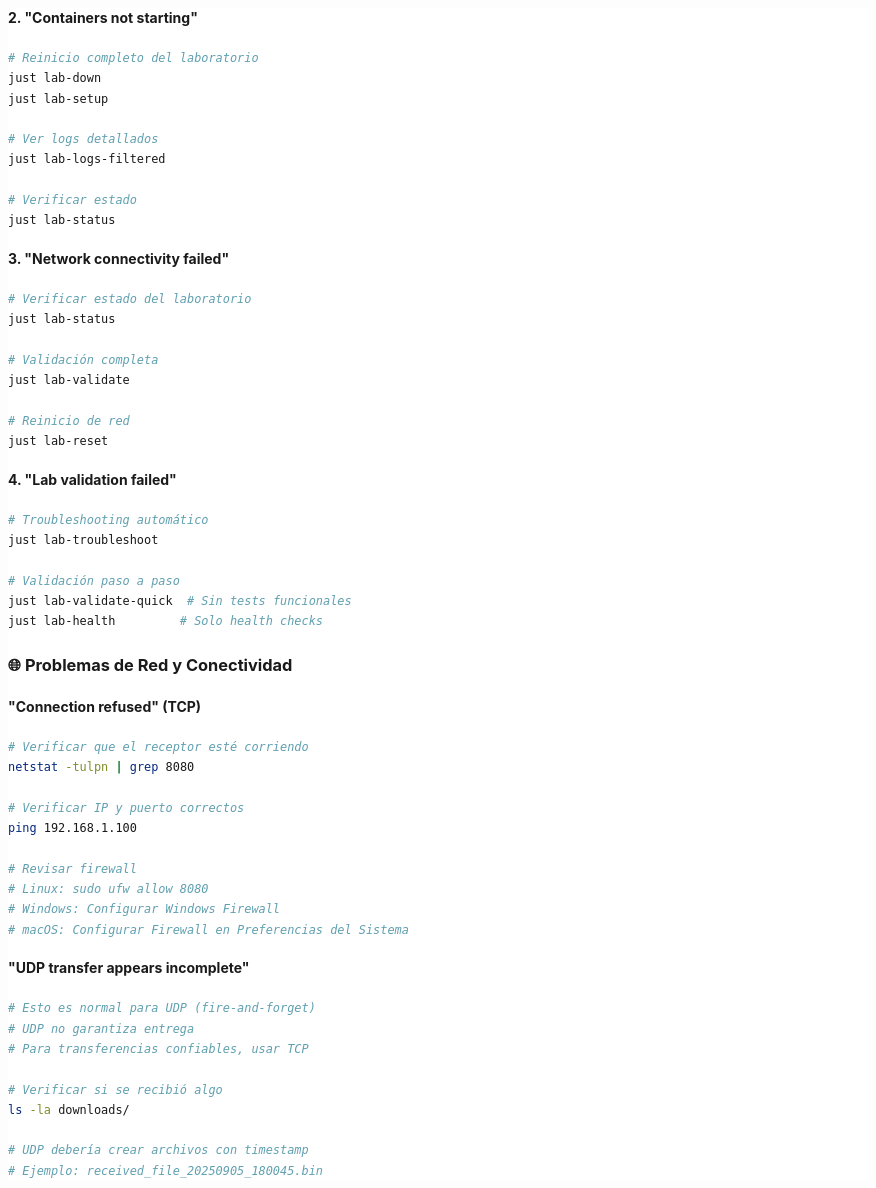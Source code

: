 #### 2. "Containers not starting"
```bash
# Reinicio completo del laboratorio
just lab-down
just lab-setup

# Ver logs detallados
just lab-logs-filtered

# Verificar estado
just lab-status
```

#### 3. "Network connectivity failed"
```bash
# Verificar estado del laboratorio
just lab-status

# Validación completa
just lab-validate

# Reinicio de red
just lab-reset
```

#### 4. "Lab validation failed"
```bash
# Troubleshooting automático
just lab-troubleshoot

# Validación paso a paso
just lab-validate-quick  # Sin tests funcionales
just lab-health         # Solo health checks
```

### 🌐 Problemas de Red y Conectividad

#### "Connection refused" (TCP)
```bash
# Verificar que el receptor esté corriendo
netstat -tulpn | grep 8080

# Verificar IP y puerto correctos
ping 192.168.1.100

# Revisar firewall
# Linux: sudo ufw allow 8080
# Windows: Configurar Windows Firewall
# macOS: Configurar Firewall en Preferencias del Sistema
```

#### "UDP transfer appears incomplete"
```bash
# Esto es normal para UDP (fire-and-forget)
# UDP no garantiza entrega
# Para transferencias confiables, usar TCP

# Verificar si se recibió algo
ls -la downloads/

# UDP debería crear archivos con timestamp
# Ejemplo: received_file_20250905_180045.bin
```
